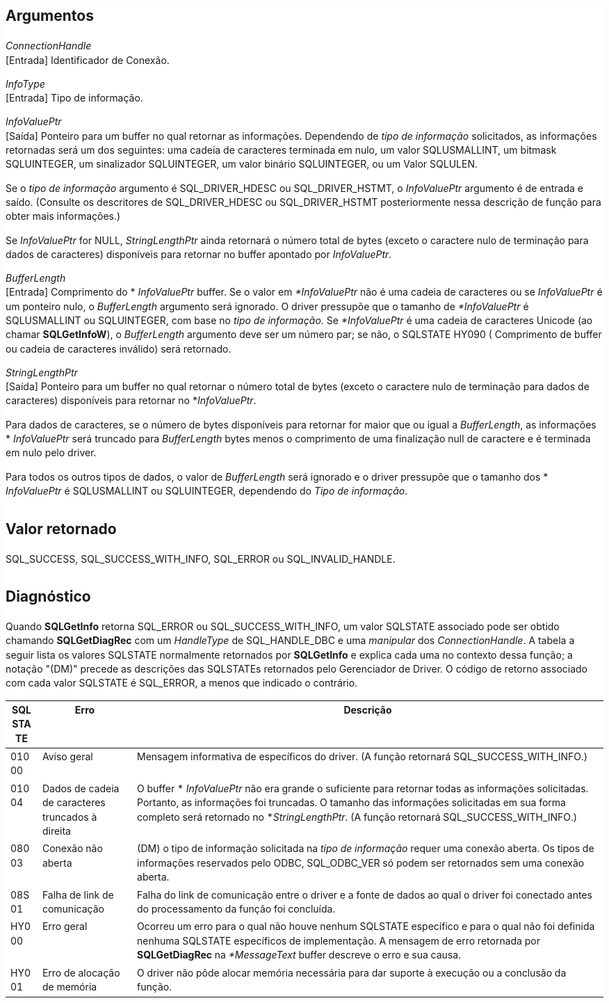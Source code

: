 ## <a name="arguments"></a>Argumentos  
 *ConnectionHandle*  
 [Entrada] Identificador de Conexão.  
  
 *InfoType*  
 [Entrada] Tipo de informação.  
  
 *InfoValuePtr*  
 [Saída] Ponteiro para um buffer no qual retornar as informações. Dependendo de *tipo de informação* solicitados, as informações retornadas será um dos seguintes: uma cadeia de caracteres terminada em nulo, um valor SQLUSMALLINT, um bitmask SQLUINTEGER, um sinalizador SQLUINTEGER, um valor binário SQLUINTEGER, ou um Valor SQLULEN.  
  
 Se o *tipo de informação* argumento é SQL_DRIVER_HDESC ou SQL_DRIVER_HSTMT, o *InfoValuePtr* argumento é de entrada e saído. (Consulte os descritores de SQL_DRIVER_HDESC ou SQL_DRIVER_HSTMT posteriormente nessa descrição de função para obter mais informações.)  
  
 Se *InfoValuePtr* for NULL, *StringLengthPtr* ainda retornará o número total de bytes (exceto o caractere nulo de terminação para dados de caracteres) disponíveis para retornar no buffer apontado por *InfoValuePtr*.  
  
 *BufferLength*  
 [Entrada] Comprimento do \* *InfoValuePtr* buffer. Se o valor em  *\*InfoValuePtr* não é uma cadeia de caracteres ou se *InfoValuePtr* é um ponteiro nulo, o *BufferLength* argumento será ignorado. O driver pressupõe que o tamanho de  *\*InfoValuePtr* é SQLUSMALLINT ou SQLUINTEGER, com base no *tipo de informação*. Se  *\*InfoValuePtr* é uma cadeia de caracteres Unicode (ao chamar **SQLGetInfoW**), o *BufferLength* argumento deve ser um número par; se não, o SQLSTATE HY090 ( Comprimento de buffer ou cadeia de caracteres inválido) será retornado.  
  
 *StringLengthPtr*  
 [Saída] Ponteiro para um buffer no qual retornar o número total de bytes (exceto o caractere nulo de terminação para dados de caracteres) disponíveis para retornar no **InfoValuePtr*.  
  
 Para dados de caracteres, se o número de bytes disponíveis para retornar for maior que ou igual a *BufferLength*, as informações \* *InfoValuePtr* será truncado para  *BufferLength* bytes menos o comprimento de uma finalização null de caractere e é terminada em nulo pelo driver.  
  
 Para todos os outros tipos de dados, o valor de *BufferLength* será ignorado e o driver pressupõe que o tamanho dos \* *InfoValuePtr* é SQLUSMALLINT ou SQLUINTEGER, dependendo do  *Tipo de informação*.  
  
## <a name="return-value"></a>Valor retornado  
 SQL_SUCCESS, SQL_SUCCESS_WITH_INFO, SQL_ERROR ou SQL_INVALID_HANDLE.  
  
## <a name="diagnostics"></a>Diagnóstico  
 Quando **SQLGetInfo** retorna SQL_ERROR ou SQL_SUCCESS_WITH_INFO, um valor SQLSTATE associado pode ser obtido chamando **SQLGetDiagRec** com um *HandleType* de SQL_HANDLE_DBC e uma *manipular* dos *ConnectionHandle*. A tabela a seguir lista os valores SQLSTATE normalmente retornados por **SQLGetInfo** e explica cada uma no contexto dessa função; a notação "(DM)" precede as descrições das SQLSTATEs retornados pelo Gerenciador de Driver. O código de retorno associado com cada valor SQLSTATE é SQL_ERROR, a menos que indicado o contrário.  
  
|SQLSTATE|Erro|Descrição|  
|--------------|-----------|-----------------|  
|01000|Aviso geral|Mensagem informativa de específicos do driver. (A função retornará SQL_SUCCESS_WITH_INFO.)|  
|01004|Dados de cadeia de caracteres truncados à direita|O buffer \* *InfoValuePtr* não era grande o suficiente para retornar todas as informações solicitadas. Portanto, as informações foi truncadas. O tamanho das informações solicitadas em sua forma completo será retornado no **StringLengthPtr*. (A função retornará SQL_SUCCESS_WITH_INFO.)|  
|08003|Conexão não aberta|(DM) o tipo de informação solicitada na *tipo de informação* requer uma conexão aberta. Os tipos de informações reservados pelo ODBC, SQL_ODBC_VER só podem ser retornados sem uma conexão aberta.|  
|08S01|Falha de link de comunicação|Falha do link de comunicação entre o driver e a fonte de dados ao qual o driver foi conectado antes do processamento da função foi concluída.|  
|HY000|Erro geral|Ocorreu um erro para o qual não houve nenhum SQLSTATE específico e para o qual não foi definida nenhuma SQLSTATE específicos de implementação. A mensagem de erro retornada por **SQLGetDiagRec** na  *\*MessageText* buffer descreve o erro e sua causa.|  
|HY001|Erro de alocação de memória|O driver não pôde alocar memória necessária para dar suporte à execução ou a conclusão da função.|  